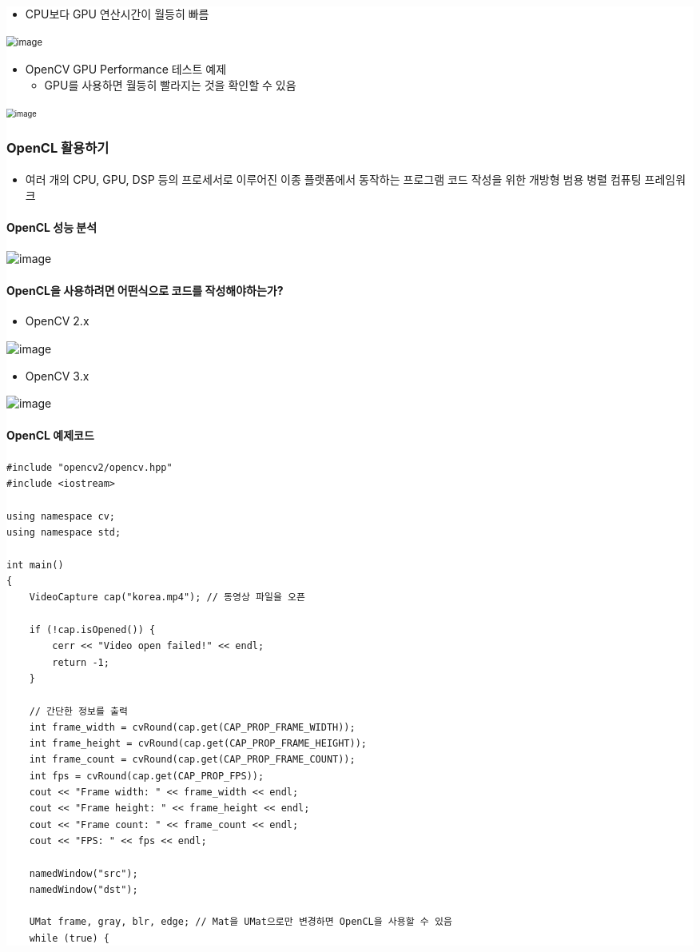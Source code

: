 - CPU보다 GPU 연산시간이 월등히 빠름

<img src="https://user-images.githubusercontent.com/116723552/236622104-d9b3d3f5-f4f9-4628-9958-3647534837c0.png" alt="image" style="zoom: 80%;" />



- OpenCV GPU Performance 테스트 예제
  - GPU를 사용하면 월등히 빨라지는 것을 확인할 수 있음

<img src="https://user-images.githubusercontent.com/116723552/236622266-ecc37458-7e5c-4135-8cb2-fdcafec63aed.png" alt="image" style="zoom:67%;" />



### OpenCL 활용하기

- 여러 개의 CPU, GPU, DSP 등의 프로세서로 이루어진 이종 플랫폼에서 동작하는 프로그램 코드 작성을 위한 개방형 범용 병렬 컴퓨팅 프레임워크



#### OpenCL 성능 분석

![image](https://user-images.githubusercontent.com/116723552/236622438-5fc4e909-d9cd-48b2-bc4b-7c01c72a02d0.png)



#### OpenCL을 사용하려면 어떤식으로 코드를 작성해야하는가?

- OpenCV 2.x

![image](https://user-images.githubusercontent.com/116723552/236622480-9f9b4ab6-c230-4872-9882-6be9785f6d0a.png)

- OpenCV 3.x

![image](https://user-images.githubusercontent.com/116723552/236622575-4600b8e4-af67-492c-984b-a5929959b9bd.png)



#### OpenCL 예제코드

```
#include "opencv2/opencv.hpp"
#include <iostream>

using namespace cv;
using namespace std;

int main()
{
	VideoCapture cap("korea.mp4"); // 동영상 파일을 오픈

	if (!cap.isOpened()) {
		cerr << "Video open failed!" << endl;
		return -1;
	}

	// 간단한 정보를 출력
	int frame_width = cvRound(cap.get(CAP_PROP_FRAME_WIDTH));
	int frame_height = cvRound(cap.get(CAP_PROP_FRAME_HEIGHT));
	int frame_count = cvRound(cap.get(CAP_PROP_FRAME_COUNT));
	int fps = cvRound(cap.get(CAP_PROP_FPS));
	cout << "Frame width: " << frame_width << endl;
	cout << "Frame height: " << frame_height << endl;
	cout << "Frame count: " << frame_count << endl;
	cout << "FPS: " << fps << endl; 

	namedWindow("src");
	namedWindow("dst");

	UMat frame, gray, blr, edge; // Mat을 UMat으로만 변경하면 OpenCL을 사용할 수 있음
	while (true) {
```